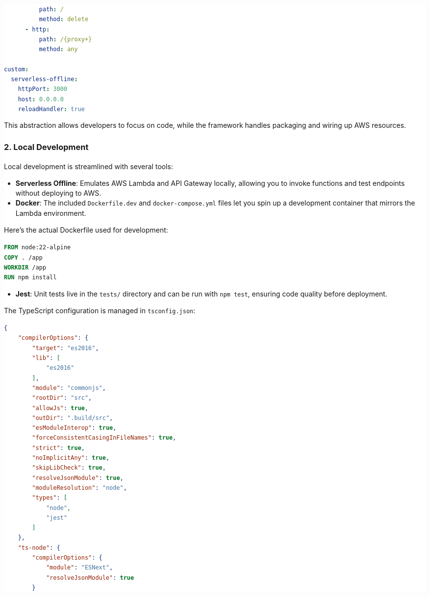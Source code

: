 ```yaml
          path: /
          method: delete
      - http:
          path: /{proxy+}
          method: any

custom:
  serverless-offline:
    httpPort: 3000
    host: 0.0.0.0
    reloadHandler: true
```

This abstraction allows developers to focus on code, while the framework handles packaging and wiring up AWS resources.

### 2. Local Development

Local development is streamlined with several tools:

- **Serverless Offline**: Emulates AWS Lambda and API Gateway locally, allowing you to invoke functions and test endpoints without deploying to AWS.
- **Docker**: The included `Dockerfile.dev` and `docker-compose.yml` files let you spin up a development container that mirrors the Lambda environment.

Here’s the actual Dockerfile used for development:

```dockerfile
FROM node:22-alpine
COPY . /app
WORKDIR /app
RUN npm install
```

- **Jest**: Unit tests live in the `tests/` directory and can be run with `npm test`, ensuring code quality before deployment.

The TypeScript configuration is managed in `tsconfig.json`:

```json
{
    "compilerOptions": {
        "target": "es2016",
        "lib": [
            "es2016"
        ],
        "module": "commonjs",
        "rootDir": "src",
        "allowJs": true,
        "outDir": ".build/src",
        "esModuleInterop": true,
        "forceConsistentCasingInFileNames": true,
        "strict": true,
        "noImplicitAny": true,
        "skipLibCheck": true,
        "resolveJsonModule": true,
        "moduleResolution": "node",
        "types": [
            "node",
            "jest"
        ]
    },
    "ts-node": {
        "compilerOptions": {
            "module": "ESNext",
            "resolveJsonModule": true
        }
```
